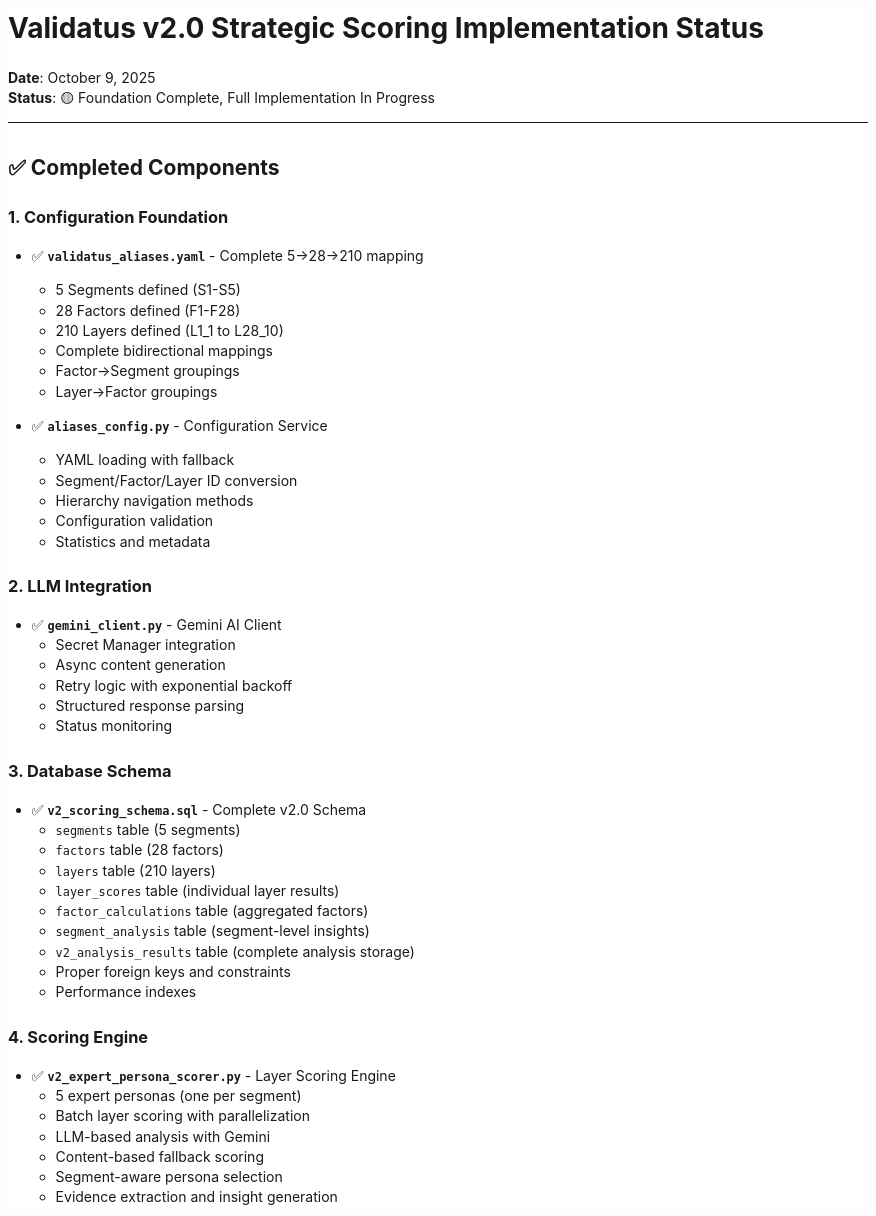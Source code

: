 # Validatus v2.0 Strategic Scoring Implementation Status

**Date**: October 9, 2025  
**Status**: 🟡 Foundation Complete, Full Implementation In Progress

---

## ✅ **Completed Components**

### 1. Configuration Foundation
- ✅ **`validatus_aliases.yaml`** - Complete 5→28→210 mapping
  - 5 Segments defined (S1-S5)
  - 28 Factors defined (F1-F28)
  - 210 Layers defined (L1_1 to L28_10)
  - Complete bidirectional mappings
  - Factor→Segment groupings
  - Layer→Factor groupings

- ✅ **`aliases_config.py`** - Configuration Service
  - YAML loading with fallback
  - Segment/Factor/Layer ID conversion
  - Hierarchy navigation methods
  - Configuration validation
  - Statistics and metadata

### 2. LLM Integration
- ✅ **`gemini_client.py`** - Gemini AI Client
  - Secret Manager integration
  - Async content generation
  - Retry logic with exponential backoff
  - Structured response parsing
  - Status monitoring

### 3. Database Schema
- ✅ **`v2_scoring_schema.sql`** - Complete v2.0 Schema
  - `segments` table (5 segments)
  - `factors` table (28 factors)
  - `layers` table (210 layers)
  - `layer_scores` table (individual layer results)
  - `factor_calculations` table (aggregated factors)
  - `segment_analysis` table (segment-level insights)
  - `v2_analysis_results` table (complete analysis storage)
  - Proper foreign keys and constraints
  - Performance indexes

### 4. Scoring Engine
- ✅ **`v2_expert_persona_scorer.py`** - Layer Scoring Engine
  - 5 expert personas (one per segment)
  - Batch layer scoring with parallelization
  - LLM-based analysis with Gemini
  - Content-based fallback scoring
  - Segment-aware persona selection
  - Evidence extraction and insight generation
